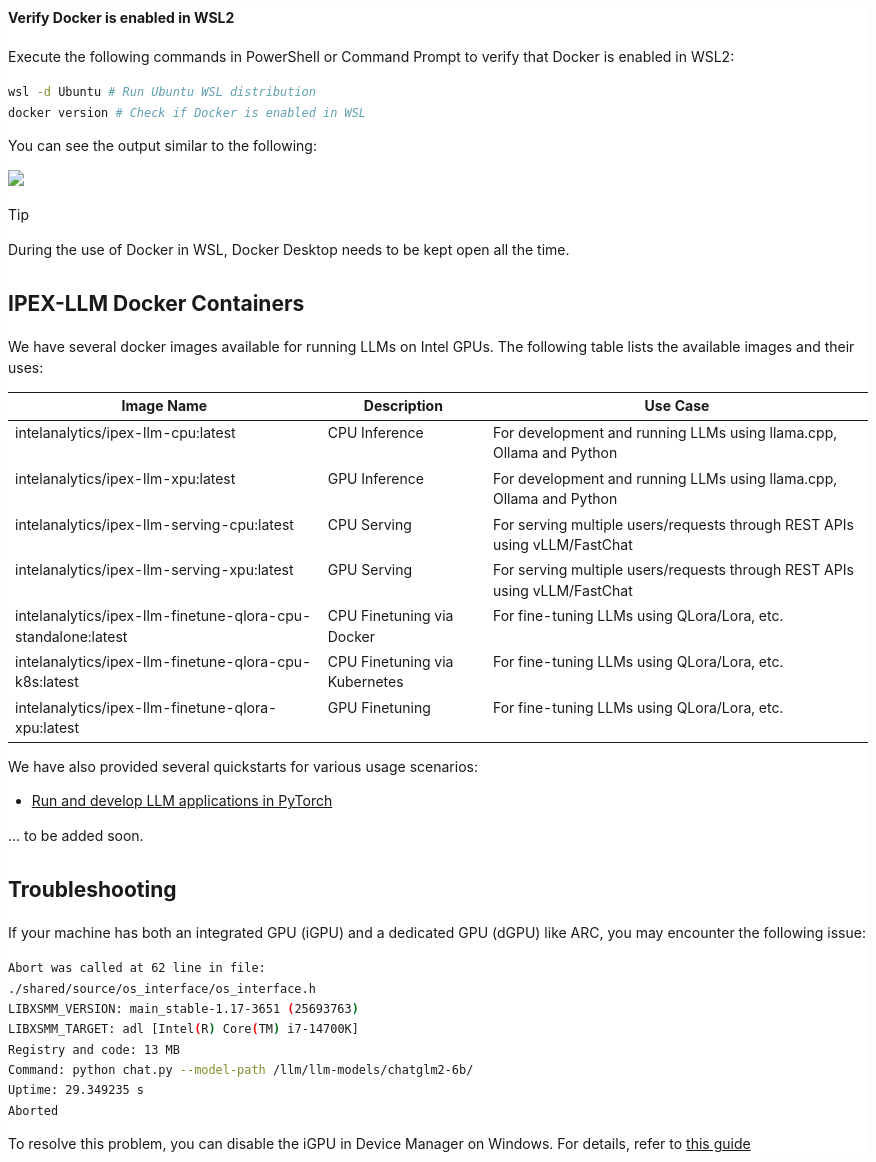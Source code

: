 
 #### Verify Docker is enabled in WSL2
 
 Execute the following commands in PowerShell or Command Prompt to verify that Docker is enabled in WSL2:
 ```bash
 wsl -d Ubuntu # Run Ubuntu WSL distribution
 docker version # Check if Docker is enabled in WSL
 ```

You can see the output similar to the following:

<a href="https://llm-assets.readthedocs.io/en/latest/_images/docker_wsl.png">
  <img src="https://llm-assets.readthedocs.io/en/latest/_images/docker_wsl.png" width=100%; />
</a>


> [!TIP]
> During the use of Docker in WSL, Docker Desktop needs to be kept open all the time.
   
     
## IPEX-LLM Docker Containers

We have several docker images available for running LLMs on Intel GPUs. The following table lists the available images and their uses:

| Image Name | Description | Use Case |
|------------|-------------|----------|
| intelanalytics/ipex-llm-cpu:latest | CPU Inference |For development and running LLMs using llama.cpp, Ollama and Python|
| intelanalytics/ipex-llm-xpu:latest | GPU Inference |For development and running LLMs using llama.cpp, Ollama and Python|
| intelanalytics/ipex-llm-serving-cpu:latest | CPU Serving|For serving multiple users/requests through REST APIs using vLLM/FastChat|
| intelanalytics/ipex-llm-serving-xpu:latest | GPU Serving|For serving multiple users/requests through REST APIs using vLLM/FastChat|
| intelanalytics/ipex-llm-finetune-qlora-cpu-standalone:latest | CPU Finetuning via Docker|For fine-tuning LLMs using QLora/Lora, etc. |
|intelanalytics/ipex-llm-finetune-qlora-cpu-k8s:latest|CPU Finetuning via Kubernetes|For fine-tuning LLMs using QLora/Lora, etc. |
| intelanalytics/ipex-llm-finetune-qlora-xpu:latest| GPU Finetuning|For fine-tuning LLMs using QLora/Lora, etc.|

We have also provided several quickstarts for various usage scenarios:
- [Run and develop LLM applications in PyTorch](./docker_pytorch_inference_gpu.md)

... to be added soon.

## Troubleshooting


If your machine has both an integrated GPU (iGPU) and a dedicated GPU (dGPU) like ARC, you may encounter the following issue:

```bash
Abort was called at 62 line in file:
./shared/source/os_interface/os_interface.h
LIBXSMM_VERSION: main_stable-1.17-3651 (25693763)
LIBXSMM_TARGET: adl [Intel(R) Core(TM) i7-14700K]
Registry and code: 13 MB
Command: python chat.py --model-path /llm/llm-models/chatglm2-6b/
Uptime: 29.349235 s
Aborted
```
To resolve this problem, you can disable the iGPU in Device Manager on Windows. For details, refer to [this guide](https://www.elevenforum.com/t/enable-or-disable-integrated-graphics-igpu-in-windows-11.18616/)
